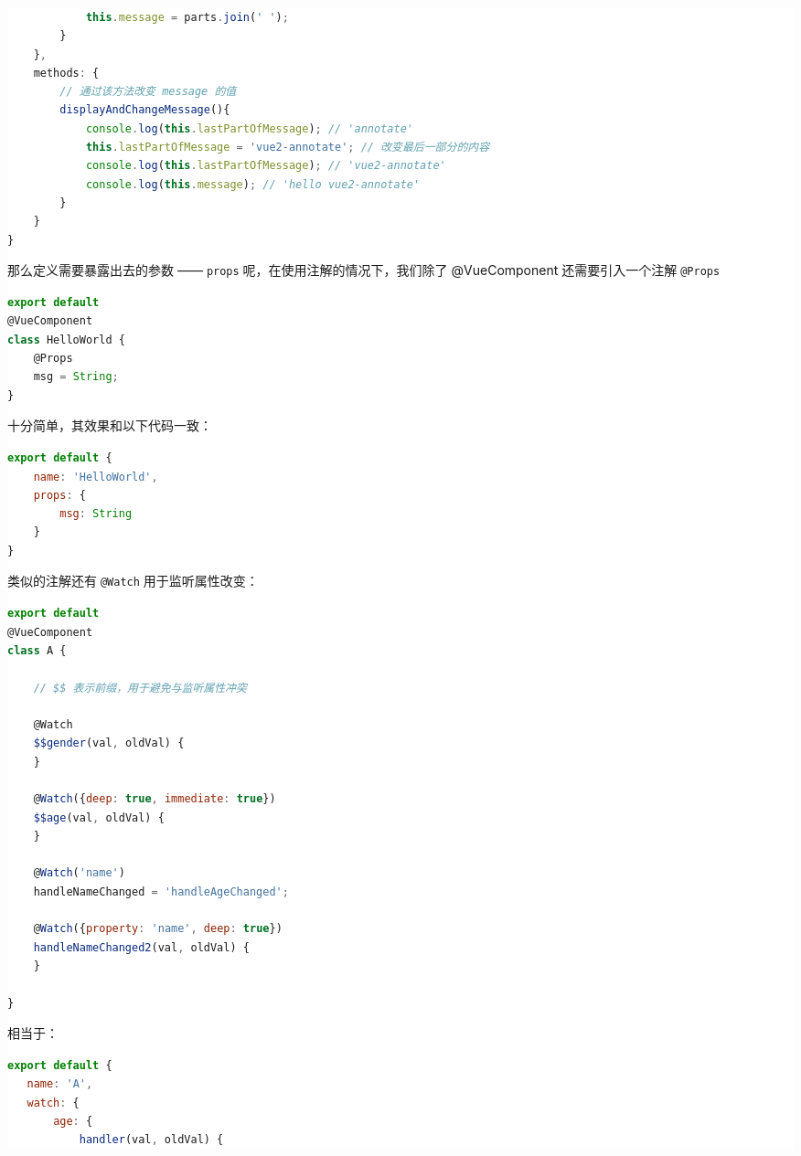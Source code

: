 ```javascript
            this.message = parts.join(' ');
        }
    },
    methods: {
        // 通过该方法改变 message 的值
        displayAndChangeMessage(){
            console.log(this.lastPartOfMessage); // 'annotate'
            this.lastPartOfMessage = 'vue2-annotate'; // 改变最后一部分的内容
            console.log(this.lastPartOfMessage); // 'vue2-annotate'
            console.log(this.message); // 'hello vue2-annotate'
        }
    }
}
```
那么定义需要暴露出去的参数 —— `props` 呢，在使用注解的情况下，我们除了 @VueComponent 还需要引入一个注解 `@Props`
```javascript
export default
@VueComponent
class HelloWorld {
    @Props
    msg = String;
}
```
十分简单，其效果和以下代码一致：
```javascript
export default {
    name: 'HelloWorld',
    props: {
        msg: String
    }
}
```
类似的注解还有 `@Watch` 用于监听属性改变：
```javascript
export default
@VueComponent
class A {

    // $$ 表示前缀，用于避免与监听属性冲突    

    @Watch
    $$gender(val, oldVal) {
    }
    
    @Watch({deep: true, immediate: true})
    $$age(val, oldVal) {
    }

    @Watch('name')
    handleNameChanged = 'handleAgeChanged';

    @Watch({property: 'name', deep: true})
    handleNameChanged2(val, oldVal) {
    }
    
}
```
相当于：
```javascript
export default {
   name: 'A',
   watch: {
       age: {
           handler(val, oldVal) {
```